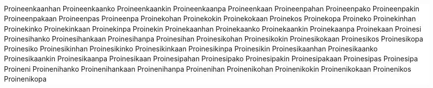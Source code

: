 Proineenkaanhan
Proineenkaanko
Proineenkaankin
Proineenkaanpa
Proineenkaan
Proineenpahan
Proineenpako
Proineenpakin
Proineenpakaan
Proineenpas
Proineenpa
Proinekohan
Proinekokin
Proinekokaan
Proinekos
Proinekopa
Proineko
Proinekinhan
Proinekinko
Proinekinkaan
Proinekinpa
Proinekin
Proinekaanhan
Proinekaanko
Proinekaankin
Proinekaanpa
Proinekaan
Proinesi
Proinesihanko
Proinesihankaan
Proinesihanpa
Proinesihan
Proinesikohan
Proinesikokin
Proinesikokaan
Proinesikos
Proinesikopa
Proinesiko
Proinesikinhan
Proinesikinko
Proinesikinkaan
Proinesikinpa
Proinesikin
Proinesikaanhan
Proinesikaanko
Proinesikaankin
Proinesikaanpa
Proinesikaan
Proinesipahan
Proinesipako
Proinesipakin
Proinesipakaan
Proinesipas
Proinesipa
Proineni
Proinenihanko
Proinenihankaan
Proinenihanpa
Proinenihan
Proinenikohan
Proinenikokin
Proinenikokaan
Proinenikos
Proinenikopa
